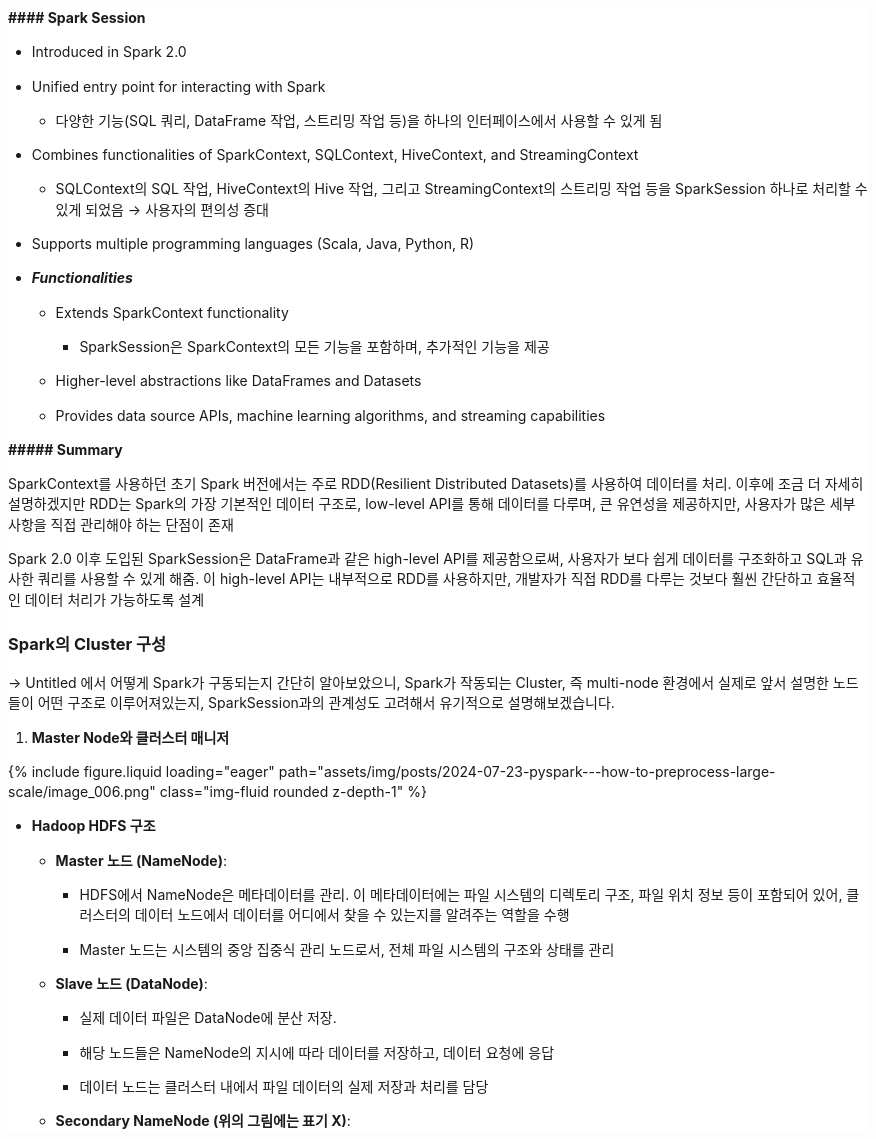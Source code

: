 **#### Spark Session**

- Introduced in Spark 2.0

- Unified entry point for interacting with Spark

  - 다양한 기능(SQL 쿼리, DataFrame 작업, 스트리밍 작업 등)을 하나의 인터페이스에서 사용할 수 있게 됨

- Combines functionalities of SparkContext, SQLContext, HiveContext, and StreamingContext

  - SQLContext의 SQL 작업, HiveContext의 Hive 작업, 그리고 StreamingContext의 스트리밍 작업 등을 SparkSession 하나로 처리할 수 있게 되었음 → 사용자의 편의성 증대

- Supports multiple programming languages (Scala, Java, Python, R)

- ***Functionalities***

  - Extends SparkContext functionality

    - SparkSession은 SparkContext의 모든 기능을 포함하며, 추가적인 기능을 제공

  - Higher-level abstractions like DataFrames and Datasets

  - Provides data source APIs, machine learning algorithms, and streaming capabilities

**##### Summary**

SparkContext를 사용하던 초기 Spark 버전에서는 주로 RDD(Resilient Distributed Datasets)를 사용하여 데이터를 처리. 이후에 조금 더 자세히 설명하겠지만 RDD는 Spark의 가장 기본적인 데이터 구조로, low-level API를 통해 데이터를 다루며, 큰 유연성을 제공하지만, 사용자가 많은 세부 사항을 직접 관리해야 하는 단점이 존재

Spark 2.0 이후 도입된 SparkSession은 DataFrame과 같은 high-level API를 제공함으로써, 사용자가 보다 쉽게 데이터를 구조화하고 SQL과 유사한 쿼리를 사용할 수 있게 해줌. 이 high-level API는 내부적으로 RDD를 사용하지만, 개발자가 직접 RDD를 다루는 것보다 훨씬 간단하고 효율적인 데이터 처리가 가능하도록 설계

### Spark의 Cluster 구성

→ Untitled 에서 어떻게 Spark가 구동되는지 간단히 알아보았으니, Spark가 작동되는 Cluster, 즉 multi-node 환경에서 실제로 앞서 설명한 노드들이 어떤 구조로 이루어져있는지, SparkSession과의 관계성도 고려해서 유기적으로 설명해보겠습니다.

1. **Master Node와 클러스터 매니저**

{% include figure.liquid loading="eager" path="assets/img/posts/2024-07-23-pyspark---how-to-preprocess-large-scale/image_006.png" class="img-fluid rounded z-depth-1" %}

  - **Hadoop HDFS 구조**

    - **Master 노드 (NameNode)**:

      - HDFS에서 NameNode은 메타데이터를 관리. 이 메타데이터에는 파일 시스템의 디렉토리 구조, 파일 위치 정보 등이 포함되어 있어, 클러스터의 데이터 노드에서 데이터를 어디에서 찾을 수 있는지를 알려주는 역할을 수행

      - Master 노드는 시스템의 중앙 집중식 관리 노드로서, 전체 파일 시스템의 구조와 상태를 관리

    - **Slave 노드 (DataNode)**:

      - 실제 데이터 파일은 DataNode에 분산 저장. 

      - 해당 노드들은 NameNode의 지시에 따라 데이터를 저장하고, 데이터 요청에 응답

      - 데이터 노드는 클러스터 내에서 파일 데이터의 실제 저장과 처리를 담당

    - **Secondary NameNode (위의 그림에는 표기 X)**:
